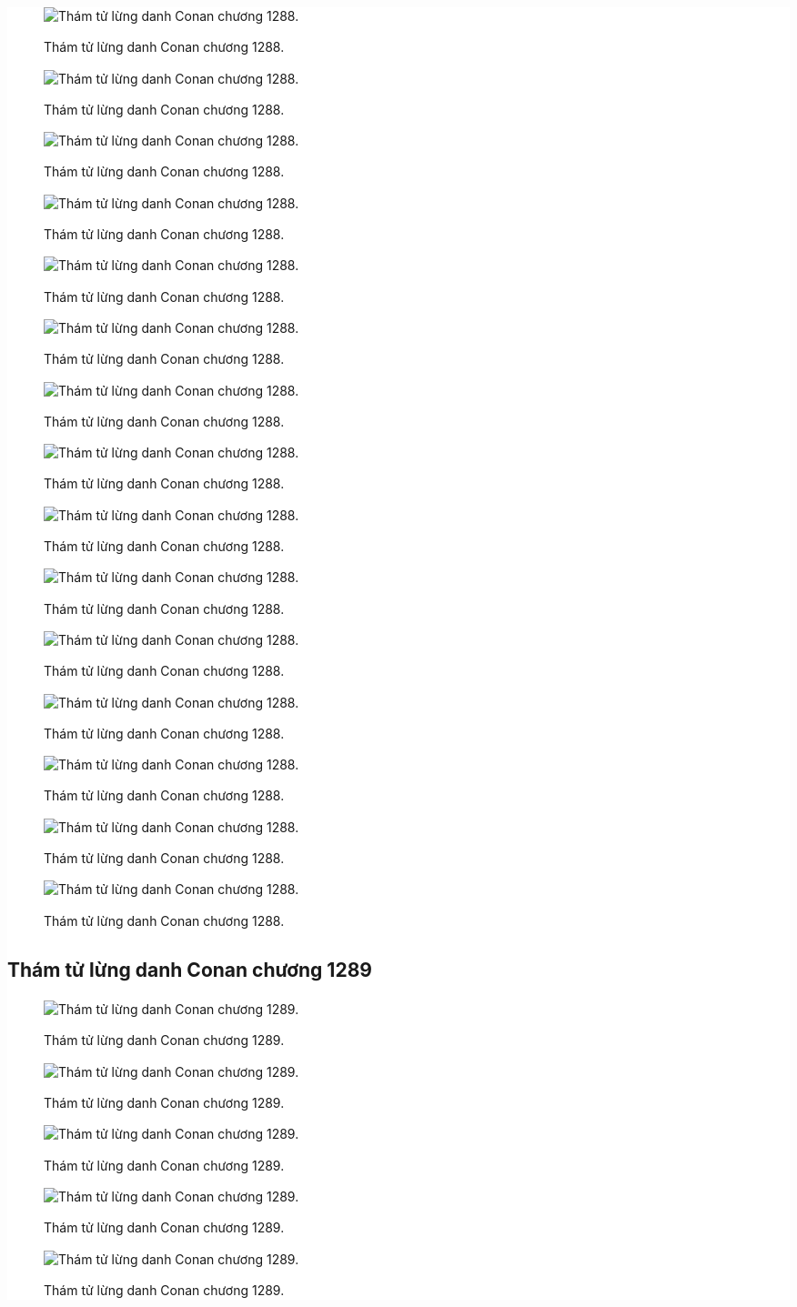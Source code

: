 <figure><img src="https://banmaixanh.vercel.app/manga/gosho-aoyama/tham-tu-lung-danh-conan/0288-04.jpg" alt="Thám tử lừng danh Conan chương 1288." title="Thám tử lừng danh Conan chương 1288." height=100% width=100%><figcaption><p>Thám tử lừng danh Conan chương 1288.</p></figcaption></figure>

<figure><img src="https://banmaixanh.vercel.app/manga/gosho-aoyama/tham-tu-lung-danh-conan/0288-05.jpg" alt="Thám tử lừng danh Conan chương 1288." title="Thám tử lừng danh Conan chương 1288." height=100% width=100%><figcaption><p>Thám tử lừng danh Conan chương 1288.</p></figcaption></figure>

<figure><img src="https://banmaixanh.vercel.app/manga/gosho-aoyama/tham-tu-lung-danh-conan/0288-06.jpg" alt="Thám tử lừng danh Conan chương 1288." title="Thám tử lừng danh Conan chương 1288." height=100% width=100%><figcaption><p>Thám tử lừng danh Conan chương 1288.</p></figcaption></figure>

<figure><img src="https://banmaixanh.vercel.app/manga/gosho-aoyama/tham-tu-lung-danh-conan/0288-07.jpg" alt="Thám tử lừng danh Conan chương 1288." title="Thám tử lừng danh Conan chương 1288." height=100% width=100%><figcaption><p>Thám tử lừng danh Conan chương 1288.</p></figcaption></figure>

<figure><img src="https://banmaixanh.vercel.app/manga/gosho-aoyama/tham-tu-lung-danh-conan/0288-08.jpg" alt="Thám tử lừng danh Conan chương 1288." title="Thám tử lừng danh Conan chương 1288." height=100% width=100%><figcaption><p>Thám tử lừng danh Conan chương 1288.</p></figcaption></figure>

<figure><img src="https://banmaixanh.vercel.app/manga/gosho-aoyama/tham-tu-lung-danh-conan/0288-09.jpg" alt="Thám tử lừng danh Conan chương 1288." title="Thám tử lừng danh Conan chương 1288." height=100% width=100%><figcaption><p>Thám tử lừng danh Conan chương 1288.</p></figcaption></figure>

<figure><img src="https://banmaixanh.vercel.app/manga/gosho-aoyama/tham-tu-lung-danh-conan/0288-10.jpg" alt="Thám tử lừng danh Conan chương 1288." title="Thám tử lừng danh Conan chương 1288." height=100% width=100%><figcaption><p>Thám tử lừng danh Conan chương 1288.</p></figcaption></figure>

<figure><img src="https://banmaixanh.vercel.app/manga/gosho-aoyama/tham-tu-lung-danh-conan/0288-11.jpg" alt="Thám tử lừng danh Conan chương 1288." title="Thám tử lừng danh Conan chương 1288." height=100% width=100%><figcaption><p>Thám tử lừng danh Conan chương 1288.</p></figcaption></figure>

<figure><img src="https://banmaixanh.vercel.app/manga/gosho-aoyama/tham-tu-lung-danh-conan/0288-12.jpg" alt="Thám tử lừng danh Conan chương 1288." title="Thám tử lừng danh Conan chương 1288." height=100% width=100%><figcaption><p>Thám tử lừng danh Conan chương 1288.</p></figcaption></figure>

<figure><img src="https://banmaixanh.vercel.app/manga/gosho-aoyama/tham-tu-lung-danh-conan/0288-13.jpg" alt="Thám tử lừng danh Conan chương 1288." title="Thám tử lừng danh Conan chương 1288." height=100% width=100%><figcaption><p>Thám tử lừng danh Conan chương 1288.</p></figcaption></figure>

<figure><img src="https://banmaixanh.vercel.app/manga/gosho-aoyama/tham-tu-lung-danh-conan/0288-14.jpg" alt="Thám tử lừng danh Conan chương 1288." title="Thám tử lừng danh Conan chương 1288." height=100% width=100%><figcaption><p>Thám tử lừng danh Conan chương 1288.</p></figcaption></figure>

<figure><img src="https://banmaixanh.vercel.app/manga/gosho-aoyama/tham-tu-lung-danh-conan/0288-15.jpg" alt="Thám tử lừng danh Conan chương 1288." title="Thám tử lừng danh Conan chương 1288." height=100% width=100%><figcaption><p>Thám tử lừng danh Conan chương 1288.</p></figcaption></figure>

<figure><img src="https://banmaixanh.vercel.app/manga/gosho-aoyama/tham-tu-lung-danh-conan/0288-16.jpg" alt="Thám tử lừng danh Conan chương 1288." title="Thám tử lừng danh Conan chương 1288." height=100% width=100%><figcaption><p>Thám tử lừng danh Conan chương 1288.</p></figcaption></figure>

<figure><img src="https://banmaixanh.vercel.app/manga/gosho-aoyama/tham-tu-lung-danh-conan/0288-17.jpg" alt="Thám tử lừng danh Conan chương 1288." title="Thám tử lừng danh Conan chương 1288." height=100% width=100%><figcaption><p>Thám tử lừng danh Conan chương 1288.</p></figcaption></figure>

<figure><img src="https://banmaixanh.vercel.app/manga/gosho-aoyama/tham-tu-lung-danh-conan/0288-18.jpg" alt="Thám tử lừng danh Conan chương 1288." title="Thám tử lừng danh Conan chương 1288." height=100% width=100%><figcaption><p>Thám tử lừng danh Conan chương 1288.</p></figcaption></figure>

## Thám tử lừng danh Conan chương 1289

<figure><img src="https://banmaixanh.vercel.app/manga/gosho-aoyama/tham-tu-lung-danh-conan/0289-01.jpg" alt="Thám tử lừng danh Conan chương 1289." title="Thám tử lừng danh Conan chương 1289." height=100% width=100%><figcaption><p>Thám tử lừng danh Conan chương 1289.</p></figcaption></figure>

<figure><img src="https://banmaixanh.vercel.app/manga/gosho-aoyama/tham-tu-lung-danh-conan/0289-02.jpg" alt="Thám tử lừng danh Conan chương 1289." title="Thám tử lừng danh Conan chương 1289." height=100% width=100%><figcaption><p>Thám tử lừng danh Conan chương 1289.</p></figcaption></figure>

<figure><img src="https://banmaixanh.vercel.app/manga/gosho-aoyama/tham-tu-lung-danh-conan/0289-03.jpg" alt="Thám tử lừng danh Conan chương 1289." title="Thám tử lừng danh Conan chương 1289." height=100% width=100%><figcaption><p>Thám tử lừng danh Conan chương 1289.</p></figcaption></figure>

<figure><img src="https://banmaixanh.vercel.app/manga/gosho-aoyama/tham-tu-lung-danh-conan/0289-04.jpg" alt="Thám tử lừng danh Conan chương 1289." title="Thám tử lừng danh Conan chương 1289." height=100% width=100%><figcaption><p>Thám tử lừng danh Conan chương 1289.</p></figcaption></figure>

<figure><img src="https://banmaixanh.vercel.app/manga/gosho-aoyama/tham-tu-lung-danh-conan/0289-05.jpg" alt="Thám tử lừng danh Conan chương 1289." title="Thám tử lừng danh Conan chương 1289." height=100% width=100%><figcaption><p>Thám tử lừng danh Conan chương 1289.</p></figcaption></figure>
